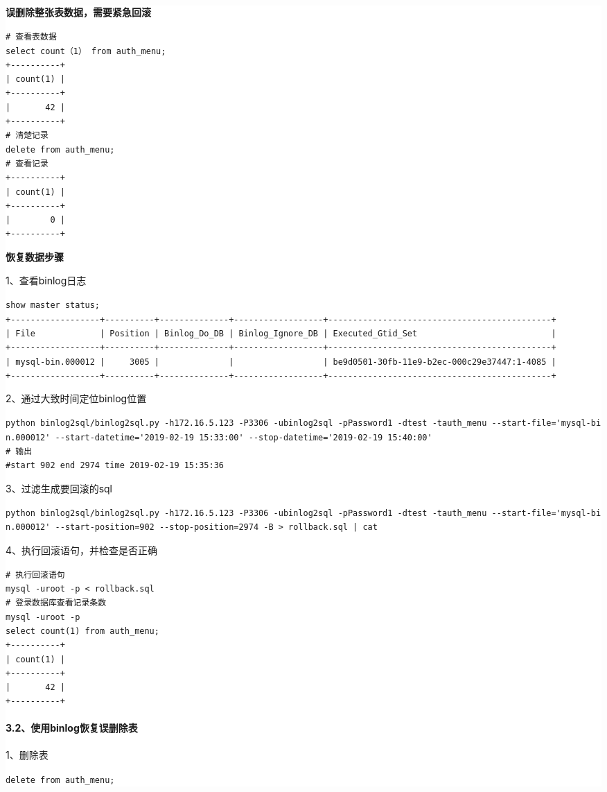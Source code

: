 **误删除整张表数据，需要紧急回滚**

```shell
# 查看表数据
select count（1） from auth_menu;
+----------+
| count(1) |
+----------+
|       42 |
+----------+
# 清楚记录
delete from auth_menu;
# 查看记录
+----------+
| count(1) |
+----------+
|        0 |
+----------+
```
**恢复数据步骤**

1、查看binlog日志
```shell
show master status;
+------------------+----------+--------------+------------------+---------------------------------------------+
| File             | Position | Binlog_Do_DB | Binlog_Ignore_DB | Executed_Gtid_Set                           |
+------------------+----------+--------------+------------------+---------------------------------------------+
| mysql-bin.000012 |     3005 |              |                  | be9d0501-30fb-11e9-b2ec-000c29e37447:1-4085 |
+------------------+----------+--------------+------------------+---------------------------------------------+
```
2、通过大致时间定位binlog位置
```shell
python binlog2sql/binlog2sql.py -h172.16.5.123 -P3306 -ubinlog2sql -pPassword1 -dtest -tauth_menu --start-file='mysql-bin.000012' --start-datetime='2019-02-19 15:33:00' --stop-datetime='2019-02-19 15:40:00'
# 输出
#start 902 end 2974 time 2019-02-19 15:35:36
```
3、过滤生成要回滚的sql
```shell
python binlog2sql/binlog2sql.py -h172.16.5.123 -P3306 -ubinlog2sql -pPassword1 -dtest -tauth_menu --start-file='mysql-bin.000012' --start-position=902 --stop-position=2974 -B > rollback.sql | cat
```
4、执行回滚语句，并检查是否正确
```shell
# 执行回滚语句
mysql -uroot -p < rollback.sql
# 登录数据库查看记录条数
mysql -uroot -p
select count(1) from auth_menu;
+----------+
| count(1) |
+----------+
|       42 |
+----------+
```
#### 3.2、使用binlog恢复误删除表
1、删除表
```shell
delete from auth_menu;
```